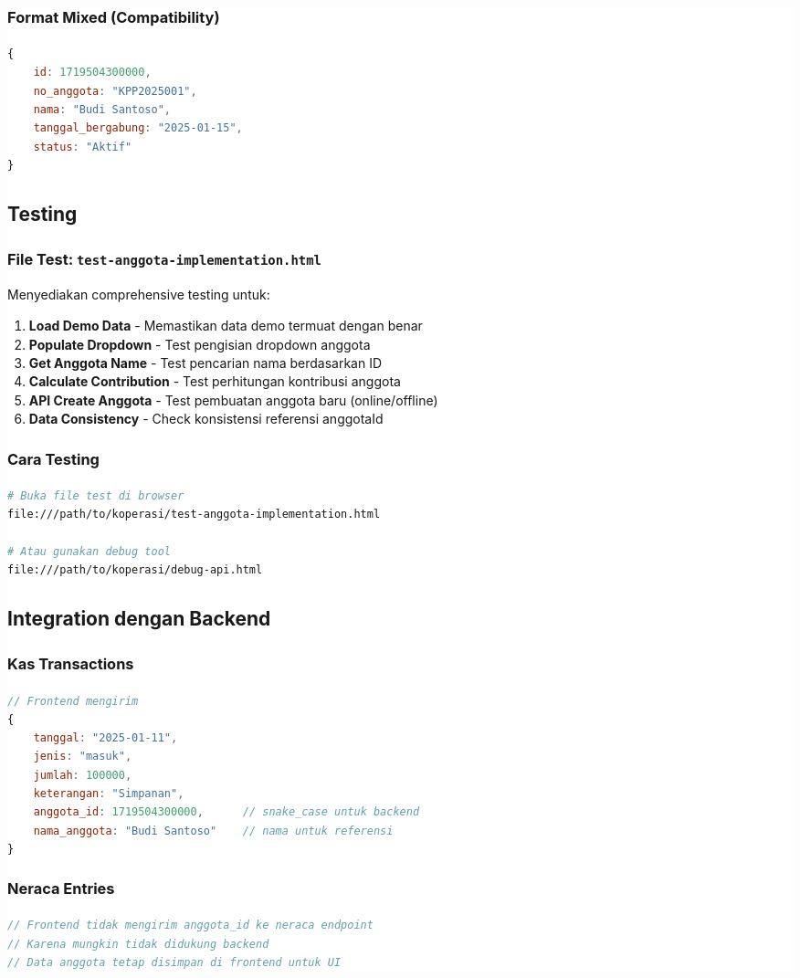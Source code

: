 ### Format Mixed (Compatibility)
```javascript
{
    id: 1719504300000,
    no_anggota: "KPP2025001",
    nama: "Budi Santoso",
    tanggal_bergabung: "2025-01-15",
    status: "Aktif"
}
```

## Testing

### File Test: `test-anggota-implementation.html`

Menyediakan comprehensive testing untuk:

1. **Load Demo Data** - Memastikan data demo termuat dengan benar
2. **Populate Dropdown** - Test pengisian dropdown anggota
3. **Get Anggota Name** - Test pencarian nama berdasarkan ID
4. **Calculate Contribution** - Test perhitungan kontribusi anggota
5. **API Create Anggota** - Test pembuatan anggota baru (online/offline)
6. **Data Consistency** - Check konsistensi referensi anggotaId

### Cara Testing

```bash
# Buka file test di browser
file:///path/to/koperasi/test-anggota-implementation.html

# Atau gunakan debug tool
file:///path/to/koperasi/debug-api.html
```

## Integration dengan Backend

### Kas Transactions
```javascript
// Frontend mengirim
{
    tanggal: "2025-01-11",
    jenis: "masuk",
    jumlah: 100000,
    keterangan: "Simpanan",
    anggota_id: 1719504300000,      // snake_case untuk backend
    nama_anggota: "Budi Santoso"    // nama untuk referensi
}
```

### Neraca Entries
```javascript
// Frontend tidak mengirim anggota_id ke neraca endpoint
// Karena mungkin tidak didukung backend
// Data anggota tetap disimpan di frontend untuk UI
```
